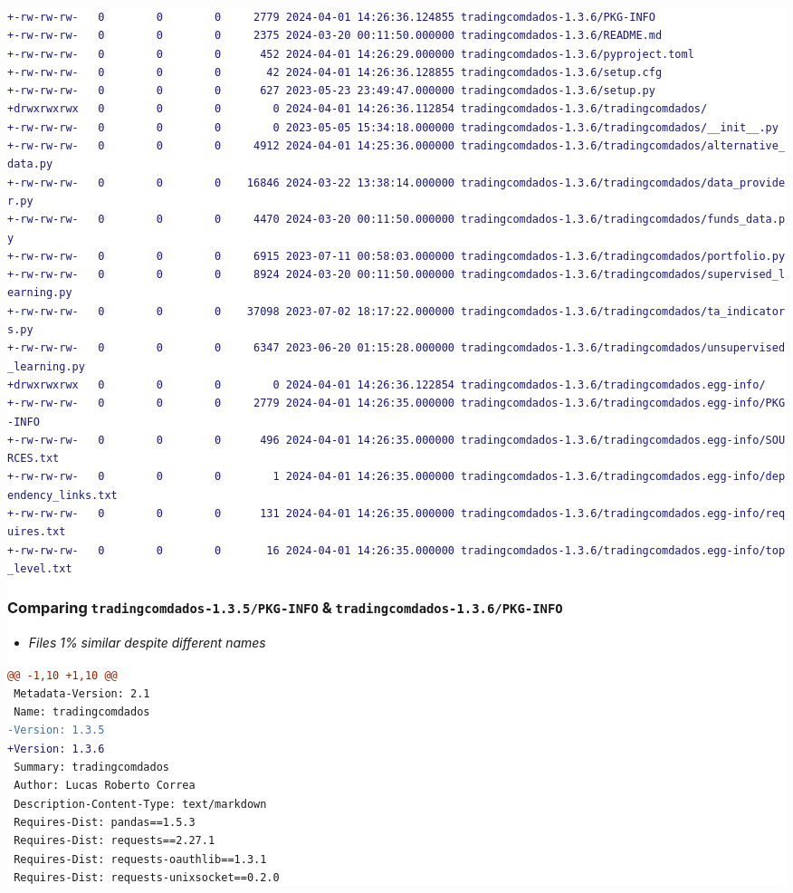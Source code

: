 ```diff
+-rw-rw-rw-   0        0        0     2779 2024-04-01 14:26:36.124855 tradingcomdados-1.3.6/PKG-INFO
+-rw-rw-rw-   0        0        0     2375 2024-03-20 00:11:50.000000 tradingcomdados-1.3.6/README.md
+-rw-rw-rw-   0        0        0      452 2024-04-01 14:26:29.000000 tradingcomdados-1.3.6/pyproject.toml
+-rw-rw-rw-   0        0        0       42 2024-04-01 14:26:36.128855 tradingcomdados-1.3.6/setup.cfg
+-rw-rw-rw-   0        0        0      627 2023-05-23 23:49:47.000000 tradingcomdados-1.3.6/setup.py
+drwxrwxrwx   0        0        0        0 2024-04-01 14:26:36.112854 tradingcomdados-1.3.6/tradingcomdados/
+-rw-rw-rw-   0        0        0        0 2023-05-05 15:34:18.000000 tradingcomdados-1.3.6/tradingcomdados/__init__.py
+-rw-rw-rw-   0        0        0     4912 2024-04-01 14:25:36.000000 tradingcomdados-1.3.6/tradingcomdados/alternative_data.py
+-rw-rw-rw-   0        0        0    16846 2024-03-22 13:38:14.000000 tradingcomdados-1.3.6/tradingcomdados/data_provider.py
+-rw-rw-rw-   0        0        0     4470 2024-03-20 00:11:50.000000 tradingcomdados-1.3.6/tradingcomdados/funds_data.py
+-rw-rw-rw-   0        0        0     6915 2023-07-11 00:58:03.000000 tradingcomdados-1.3.6/tradingcomdados/portfolio.py
+-rw-rw-rw-   0        0        0     8924 2024-03-20 00:11:50.000000 tradingcomdados-1.3.6/tradingcomdados/supervised_learning.py
+-rw-rw-rw-   0        0        0    37098 2023-07-02 18:17:22.000000 tradingcomdados-1.3.6/tradingcomdados/ta_indicators.py
+-rw-rw-rw-   0        0        0     6347 2023-06-20 01:15:28.000000 tradingcomdados-1.3.6/tradingcomdados/unsupervised_learning.py
+drwxrwxrwx   0        0        0        0 2024-04-01 14:26:36.122854 tradingcomdados-1.3.6/tradingcomdados.egg-info/
+-rw-rw-rw-   0        0        0     2779 2024-04-01 14:26:35.000000 tradingcomdados-1.3.6/tradingcomdados.egg-info/PKG-INFO
+-rw-rw-rw-   0        0        0      496 2024-04-01 14:26:35.000000 tradingcomdados-1.3.6/tradingcomdados.egg-info/SOURCES.txt
+-rw-rw-rw-   0        0        0        1 2024-04-01 14:26:35.000000 tradingcomdados-1.3.6/tradingcomdados.egg-info/dependency_links.txt
+-rw-rw-rw-   0        0        0      131 2024-04-01 14:26:35.000000 tradingcomdados-1.3.6/tradingcomdados.egg-info/requires.txt
+-rw-rw-rw-   0        0        0       16 2024-04-01 14:26:35.000000 tradingcomdados-1.3.6/tradingcomdados.egg-info/top_level.txt
```

### Comparing `tradingcomdados-1.3.5/PKG-INFO` & `tradingcomdados-1.3.6/PKG-INFO`

 * *Files 1% similar despite different names*

```diff
@@ -1,10 +1,10 @@
 Metadata-Version: 2.1
 Name: tradingcomdados
-Version: 1.3.5
+Version: 1.3.6
 Summary: tradingcomdados
 Author: Lucas Roberto Correa
 Description-Content-Type: text/markdown
 Requires-Dist: pandas==1.5.3
 Requires-Dist: requests==2.27.1
 Requires-Dist: requests-oauthlib==1.3.1
 Requires-Dist: requests-unixsocket==0.2.0
```
